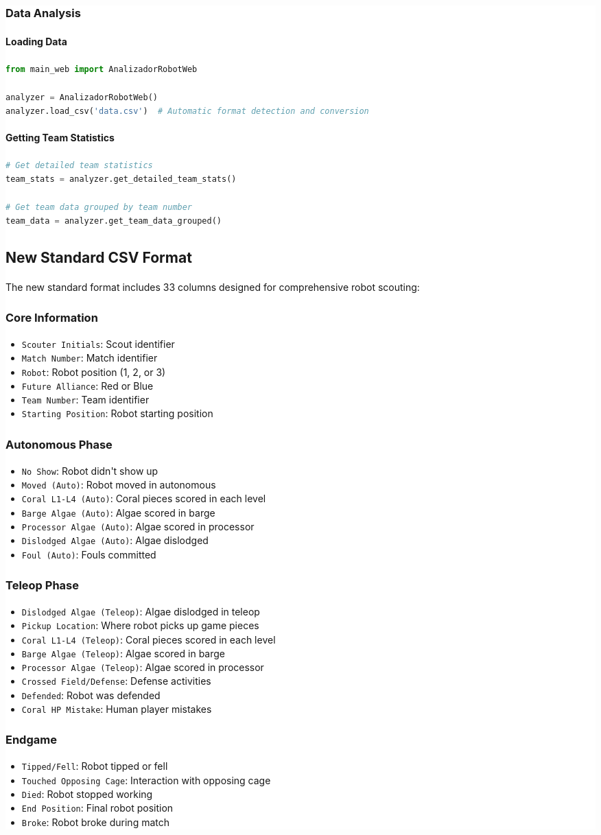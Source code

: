### Data Analysis

#### Loading Data
```python
from main_web import AnalizadorRobotWeb

analyzer = AnalizadorRobotWeb()
analyzer.load_csv('data.csv')  # Automatic format detection and conversion
```

#### Getting Team Statistics
```python
# Get detailed team statistics
team_stats = analyzer.get_detailed_team_stats()

# Get team data grouped by team number
team_data = analyzer.get_team_data_grouped()
```

## New Standard CSV Format

The new standard format includes 33 columns designed for comprehensive robot scouting:

### Core Information
- `Scouter Initials`: Scout identifier
- `Match Number`: Match identifier
- `Robot`: Robot position (1, 2, or 3)
- `Future Alliance`: Red or Blue
- `Team Number`: Team identifier
- `Starting Position`: Robot starting position

### Autonomous Phase
- `No Show`: Robot didn't show up
- `Moved (Auto)`: Robot moved in autonomous
- `Coral L1-L4 (Auto)`: Coral pieces scored in each level
- `Barge Algae (Auto)`: Algae scored in barge
- `Processor Algae (Auto)`: Algae scored in processor
- `Dislodged Algae (Auto)`: Algae dislodged
- `Foul (Auto)`: Fouls committed

### Teleop Phase
- `Dislodged Algae (Teleop)`: Algae dislodged in teleop
- `Pickup Location`: Where robot picks up game pieces
- `Coral L1-L4 (Teleop)`: Coral pieces scored in each level
- `Barge Algae (Teleop)`: Algae scored in barge
- `Processor Algae (Teleop)`: Algae scored in processor
- `Crossed Field/Defense`: Defense activities
- `Defended`: Robot was defended
- `Coral HP Mistake`: Human player mistakes

### Endgame
- `Tipped/Fell`: Robot tipped or fell
- `Touched Opposing Cage`: Interaction with opposing cage
- `Died`: Robot stopped working
- `End Position`: Final robot position
- `Broke`: Robot broke during match
